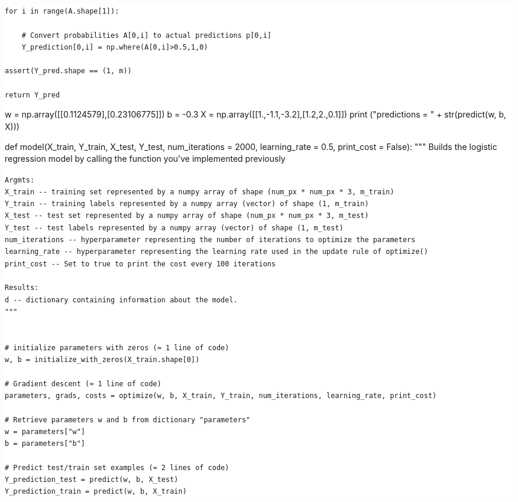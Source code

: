     for i in range(A.shape[1]):
        
        # Convert probabilities A[0,i] to actual predictions p[0,i]
        Y_prediction[0,i] = np.where(A[0,i]>0.5,1,0)
    
    assert(Y_pred.shape == (1, m))
    
    return Y_pred

w = np.array([[0.1124579],[0.23106775]])
b = -0.3
X = np.array([[1.,-1.1,-3.2],[1.2,2.,0.1]])
print ("predictions = " + str(predict(w, b, X)))

def model(X_train, Y_train, X_test, Y_test, num_iterations = 2000, learning_rate = 0.5, print_cost = False):
    """
    Builds the logistic regression model by calling the function you've implemented previously
    
    Argmts:
    X_train -- training set represented by a numpy array of shape (num_px * num_px * 3, m_train)
    Y_train -- training labels represented by a numpy array (vector) of shape (1, m_train)
    X_test -- test set represented by a numpy array of shape (num_px * num_px * 3, m_test)
    Y_test -- test labels represented by a numpy array (vector) of shape (1, m_test)
    num_iterations -- hyperparameter representing the number of iterations to optimize the parameters
    learning_rate -- hyperparameter representing the learning rate used in the update rule of optimize()
    print_cost -- Set to true to print the cost every 100 iterations
    
    Results:
    d -- dictionary containing information about the model.
    """
    
    
    # initialize parameters with zeros (≈ 1 line of code)
    w, b = initialize_with_zeros(X_train.shape[0])

    # Gradient descent (≈ 1 line of code)
    parameters, grads, costs = optimize(w, b, X_train, Y_train, num_iterations, learning_rate, print_cost)
    
    # Retrieve parameters w and b from dictionary "parameters"
    w = parameters["w"]
    b = parameters["b"]
    
    # Predict test/train set examples (≈ 2 lines of code)
    Y_prediction_test = predict(w, b, X_test)
    Y_prediction_train = predict(w, b, X_train)
